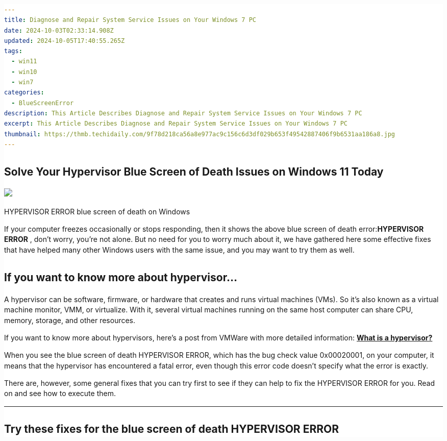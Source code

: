 ```yaml
---
title: Diagnose and Repair System Service Issues on Your Windows 7 PC
date: 2024-10-03T02:33:14.908Z
updated: 2024-10-05T17:40:55.265Z
tags:
  - win11
  - win10
  - win7
categories:
  - BlueScreenError
description: This Article Describes Diagnose and Repair System Service Issues on Your Windows 7 PC
excerpt: This Article Describes Diagnose and Repair System Service Issues on Your Windows 7 PC
thumbnail: https://thmb.techidaily.com/9f78d218ca56a8e977ac9c156c6d3df029b653f49542887406f9b6531aa186a8.jpg
---
```


## Solve Your Hypervisor Blue Screen of Death Issues on Windows 11 Today

![](https://images.drivereasy.com/wp-content/uploads/2023/12/image-4.png)

HYPERVISOR ERROR blue screen of death on Windows

 If your computer freezes occasionally or stops responding, then it shows the above blue screen of death error:**HYPERVISOR ERROR** , don’t worry, you’re not alone. But no need for you to worry much about it, we have gathered here some effective fixes that have helped many other Windows users with the same issue, and you may want to try them as well.

## If you want to know more about hypervisor…

 A hypervisor can be software, firmware, or hardware that creates and runs virtual machines (VMs). So it’s also known as a virtual machine monitor, VMM, or virtualize. With it, several virtual machines running on the same host computer can share CPU, memory, storage, and other resources.

 If you want to know more about hypervisors, here’s a post from VMWare with more detailed information: **[What is a hypervisor?](https://www.vmware.com/topics/glossary/content/hypervisor.html?resource=cat-2143999149#cat-2143999149)**

 When you see the blue screen of death HYPERVISOR ERROR, which has the bug check value 0x00020001, on your computer, it means that the hypervisor has encountered a fatal error, even though this error code doesn’t specify what the error is exactly.

 There are, however, some general fixes that you can try first to see if they can help to fix the HYPERVISOR ERROR for you. Read on and see how to execute them.

---

## Try these fixes for the blue screen of death HYPERVISOR ERROR
